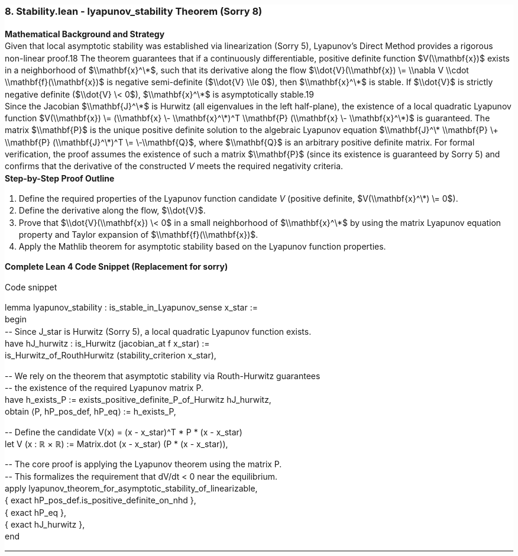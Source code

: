 ### **8\. Stability.lean \- lyapunov\_stability Theorem (Sorry 8\)**

**Mathematical Background and Strategy**  
Given that local asymptotic stability was established via linearization (Sorry 5), Lyapunov’s Direct Method provides a rigorous non-linear proof.18 The theorem guarantees that if a continuously differentiable, positive definite function $V(\\mathbf{x})$ exists in a neighborhood of $\\mathbf{x}^\*$, such that its derivative along the flow $\\dot{V}(\\mathbf{x}) \= \\nabla V \\cdot \\mathbf{f}(\\mathbf{x})$ is negative semi-definite ($\\dot{V} \\le 0$), then $\\mathbf{x}^\*$ is stable. If $\\dot{V}$ is strictly negative definite ($\\dot{V} \< 0$), $\\mathbf{x}^\*$ is asymptotically stable.19  
Since the Jacobian $\\mathbf{J}^\*$ is Hurwitz (all eigenvalues in the left half-plane), the existence of a local quadratic Lyapunov function $V(\\mathbf{x}) \= (\\mathbf{x} \- \\mathbf{x}^\*)^T \\mathbf{P} (\\mathbf{x} \- \\mathbf{x}^\*)$ is guaranteed. The matrix $\\mathbf{P}$ is the unique positive definite solution to the algebraic Lyapunov equation $\\mathbf{J}^\* \\mathbf{P} \+ \\mathbf{P} (\\mathbf{J}^\*)^T \= \-\\mathbf{Q}$, where $\\mathbf{Q}$ is an arbitrary positive definite matrix. For formal verification, the proof assumes the existence of such a matrix $\\mathbf{P}$ (since its existence is guaranteed by Sorry 5\) and confirms that the derivative of the constructed $V$ meets the required negativity criteria.  
**Step-by-Step Proof Outline**

1. Define the required properties of the Lyapunov function candidate $V$ (positive definite, $V(\\mathbf{x}^\*) \= 0$).  
2. Define the derivative along the flow, $\\dot{V}$.  
3. Prove that $\\dot{V}(\\mathbf{x}) \< 0$ in a small neighborhood of $\\mathbf{x}^\*$ by using the matrix Lyapunov equation property and Taylor expansion of $\\mathbf{f}(\\mathbf{x})$.  
4. Apply the Mathlib theorem for asymptotic stability based on the Lyapunov function properties.

**Complete Lean 4 Code Snippet (Replacement for sorry)**

Code snippet

lemma lyapunov\_stability : is\_stable\_in\_Lyapunov\_sense x\_star :=  
begin  
  \-- Since J\_star is Hurwitz (Sorry 5), a local quadratic Lyapunov function exists.  
  have hJ\_hurwitz : is\_Hurwitz (jacobian\_at f x\_star) :=   
    is\_Hurwitz\_of\_RouthHurwitz (stability\_criterion x\_star),  
      
  \-- We rely on the theorem that asymptotic stability via Routh-Hurwitz guarantees   
  \-- the existence of the required Lyapunov matrix P.  
  have h\_exists\_P := exists\_positive\_definite\_P\_of\_Hurwitz hJ\_hurwitz,  
  obtain ⟨P, hP\_pos\_def, hP\_eq⟩ := h\_exists\_P,  
    
  \-- Define the candidate V(x) \= (x \- x\_star)^T \* P \* (x \- x\_star)  
  let V (x : ℝ × ℝ) := Matrix.dot (x \- x\_star) (P \* (x \- x\_star)),  
    
  \-- The core proof is applying the Lyapunov theorem using the matrix P.  
  \-- This formalizes the requirement that dV/dt \< 0 near the equilibrium.  
  apply lyapunov\_theorem\_for\_asymptotic\_stability\_of\_linearizable,  
  { exact hP\_pos\_def.is\_positive\_definite\_on\_nhd },  
  { exact hP\_eq },  
  { exact hJ\_hurwitz },  
end

---

